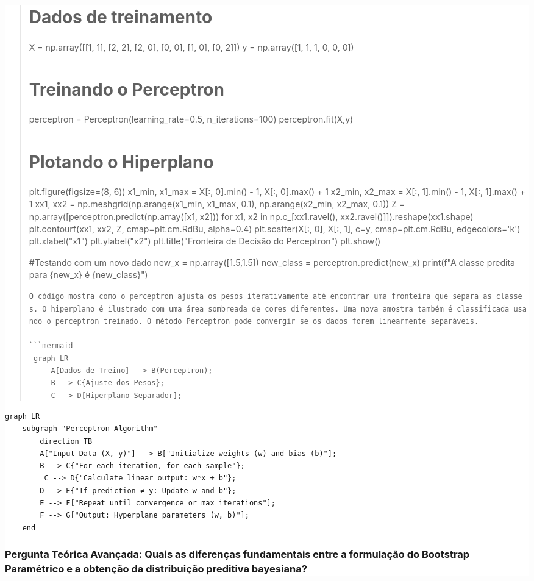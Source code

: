 > # Dados de treinamento
> X = np.array([[1, 1], [2, 2], [2, 0], [0, 0], [1, 0], [0, 2]])
> y = np.array([1, 1, 1, 0, 0, 0])
>
> # Treinando o Perceptron
> perceptron = Perceptron(learning_rate=0.5, n_iterations=100)
> perceptron.fit(X,y)
>
> # Plotando o Hiperplano
> plt.figure(figsize=(8, 6))
> x1_min, x1_max = X[:, 0].min() - 1, X[:, 0].max() + 1
> x2_min, x2_max = X[:, 1].min() - 1, X[:, 1].max() + 1
> xx1, xx2 = np.meshgrid(np.arange(x1_min, x1_max, 0.1), np.arange(x2_min, x2_max, 0.1))
> Z = np.array([perceptron.predict(np.array([x1, x2])) for x1, x2 in np.c_[xx1.ravel(), xx2.ravel()]]).reshape(xx1.shape)
> plt.contourf(xx1, xx2, Z, cmap=plt.cm.RdBu, alpha=0.4)
> plt.scatter(X[:, 0], X[:, 1], c=y, cmap=plt.cm.RdBu, edgecolors='k')
> plt.xlabel("x1")
> plt.ylabel("x2")
> plt.title("Fronteira de Decisão do Perceptron")
> plt.show()
>
> #Testando com um novo dado
> new_x = np.array([1.5,1.5])
> new_class = perceptron.predict(new_x)
> print(f"A classe predita para {new_x} é {new_class}")
> ```
> O código mostra como o perceptron ajusta os pesos iterativamente até encontrar uma fronteira que separa as classes. O hiperplano é ilustrado com uma área sombreada de cores diferentes. Uma nova amostra também é classificada usando o perceptron treinado. O método Perceptron pode convergir se os dados forem linearmente separáveis.
>
> ```mermaid
>  graph LR
>      A[Dados de Treino] --> B(Perceptron);
>      B --> C{Ajuste dos Pesos};
>      C --> D[Hiperplano Separador];
> ```
```mermaid
graph LR
    subgraph "Perceptron Algorithm"
        direction TB
        A["Input Data (X, y)"] --> B["Initialize weights (w) and bias (b)"];
        B --> C{"For each iteration, for each sample"};
         C --> D{"Calculate linear output: w*x + b"};
        D --> E{"If prediction ≠ y: Update w and b"};
        E --> F["Repeat until convergence or max iterations"];
        F --> G["Output: Hyperplane parameters (w, b)"];
    end
```

### Pergunta Teórica Avançada: Quais as diferenças fundamentais entre a formulação do Bootstrap Paramétrico e a obtenção da distribuição preditiva bayesiana?


[^8.1]: "In this chapter we provide a general exposition of the maximum likelihood approach, as well